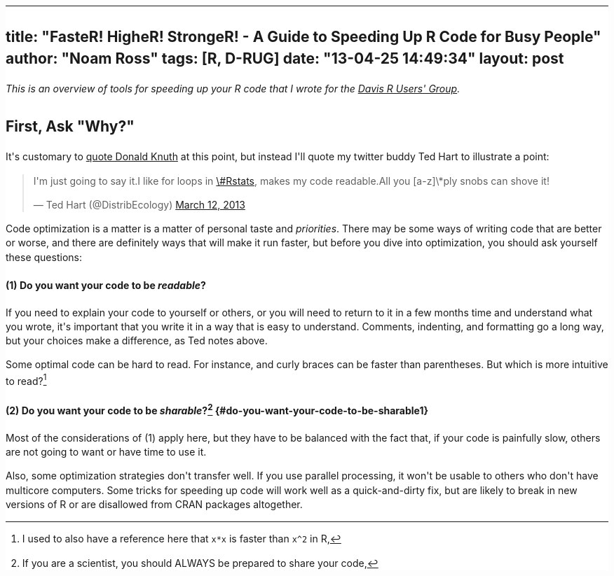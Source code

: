   ------------------------------------------------------------------------------------
  title: "FasteR! HigheR! StrongeR! - A Guide to Speeding Up R Code for Busy People"
  author: "Noam Ross"
  tags: [R, D-RUG]
  date: "13-04-25 14:49:34"
  layout: post
  ------------------------------------------------------------------------------------

*This is an overview of tools for speeding up your R code that I wrote for the
[Davis R Users' Group](http://www.noamross.net/davis-r-users-group.html).*

First, Ask "Why?"
-----------------

It's customary to [quote Donald
Knuth](http://en.wikiquote.org/wiki/Donald_Knuth) at this point, but instead
I'll quote my twitter buddy Ted Hart to illustrate a point:

<blockquote class="twitter-tweet"><p>
I'm just going to say it.I like for loops in
<a href="https://twitter.com/search/%23Rstats">\#Rstats</a>, makes my code
readable.All you [a-z]\*ply snobs can shove it!
</p>
— Ted Hart (@DistribEcology)
<a href="https://twitter.com/DistribEcology/status/311581025870426113">March 12,
2013</a>
</blockquote>
<script async src="http://platform.twitter.com/widgets.js" charset="utf-8"></script>

Code optimization is a matter is a matter of personal taste and *priorities*.
There may be some ways of writing code that are better or worse, and there are
definitely ways that will make it run faster, but before you dive into
optimization, you should ask yourself these questions:

#### (1) Do you want your code to be *readable*?

If you need to explain your code to yourself or others, or you will need to
return to it in a few months time and understand what you wrote, it's important
that you write it in a way that is easy to understand. Comments, indenting, and
formatting go a long way, but your choices make a difference, as Ted notes
above.

Some optimal code can be hard to read. For instance, and curly braces can be
faster than parentheses. But which is more intuitive to read?[^1]

#### (2) Do you want your code to be *sharable*?[^2] {#do-you-want-your-code-to-be-sharable1}

Most of the considerations of (1) apply here, but they have to be balanced with
the fact that, if your code is painfully slow, others are not going to want or
have time to use it.

Also, some optimization strategies don't transfer well. If you use parallel
processing, it won't be usable to others who don't have multicore computers.
Some tricks for speeding up code will work well as a quick-and-dirty fix, but
are likely to break in new versions of R or are disallowed from CRAN packages
altogether.


[^1]: I used to also have a reference here that `x*x` is faster than `x^2` in R,
[^2]: If you are a scientist, you should ALWAYS be prepared to share your code,
[^3]: There are cheaper services than Amazon, but there aren't as many resources
